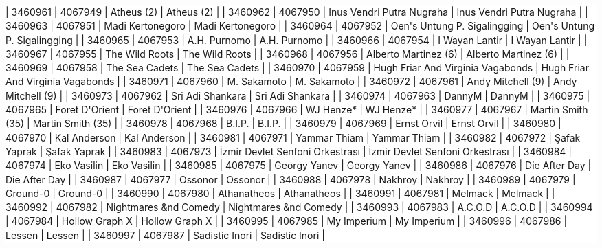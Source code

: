 | 3460961 | 4067949 | Atheus (2) | Atheus (2) |
| 3460962 | 4067950 | Inus Vendri Putra Nugraha | Inus Vendri Putra Nugraha |
| 3460963 | 4067951 | Madi Kertonegoro | Madi Kertonegoro |
| 3460964 | 4067952 | Oen's Untung P. Sigalingging | Oen's Untung P. Sigalingging |
| 3460965 | 4067953 | A.H. Purnomo | A.H. Purnomo |
| 3460966 | 4067954 | I Wayan Lantir | I Wayan Lantir |
| 3460967 | 4067955 | The Wild Roots | The Wild Roots |
| 3460968 | 4067956 | Alberto Martinez (6) | Alberto Martinez (6) |
| 3460969 | 4067958 | The Sea Cadets | The Sea Cadets |
| 3460970 | 4067959 | Hugh Friar And Virginia Vagabonds | Hugh Friar And Virginia Vagabonds |
| 3460971 | 4067960 | M. Sakamoto | M. Sakamoto |
| 3460972 | 4067961 | Andy Mitchell (9) | Andy Mitchell (9) |
| 3460973 | 4067962 | Sri Adi Shankara | Sri Adi Shankara |
| 3460974 | 4067963 | DannyM | DannyM |
| 3460975 | 4067965 | Foret D'Orient | Foret D'Orient |
| 3460976 | 4067966 | WJ Henze* | WJ Henze* |
| 3460977 | 4067967 | Martin Smith (35) | Martin Smith (35) |
| 3460978 | 4067968 | B.I.P. | B.I.P. |
| 3460979 | 4067969 | Ernst Orvil | Ernst Orvil |
| 3460980 | 4067970 | Kal Anderson | Kal Anderson |
| 3460981 | 4067971 | Yammar Thiam | Yammar Thiam |
| 3460982 | 4067972 | Şafak Yaprak | Şafak Yaprak |
| 3460983 | 4067973 | İzmir Devlet Senfoni Orkestrası | İzmir Devlet Senfoni Orkestrası |
| 3460984 | 4067974 | Eko Vasilin | Eko Vasilin |
| 3460985 | 4067975 | Georgy Yanev | Georgy Yanev |
| 3460986 | 4067976 | Die After Day | Die After Day |
| 3460987 | 4067977 | Ossonor | Ossonor |
| 3460988 | 4067978 | Nakhroy | Nakhroy |
| 3460989 | 4067979 | Ground-0 | Ground-0 |
| 3460990 | 4067980 | Athanatheos | Athanatheos |
| 3460991 | 4067981 | Melmack | Melmack |
| 3460992 | 4067982 | Nightmares &nd Comedy | Nightmares &nd Comedy |
| 3460993 | 4067983 | A.C.O.D | A.C.O.D |
| 3460994 | 4067984 | Hollow Graph X | Hollow Graph X |
| 3460995 | 4067985 | My Imperium | My Imperium |
| 3460996 | 4067986 | Lessen | Lessen |
| 3460997 | 4067987 | Sadistic Inori | Sadistic Inori |
